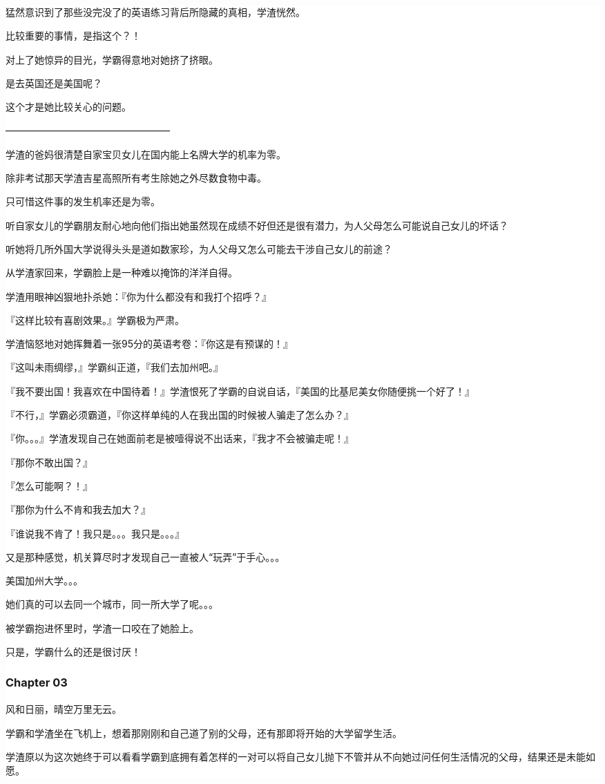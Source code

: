 猛然意识到了那些没完没了的英语练习背后所隐藏的真相，学渣恍然。

比较重要的事情，是指这个？！

对上了她惊异的目光，学霸得意地对她挤了挤眼。

是去英国还是美国呢？

这个才是她比较关心的问题。

—————————————————

学渣的爸妈很清楚自家宝贝女儿在国内能上名牌大学的机率为零。

除非考试那天学渣吉星高照所有考生除她之外尽数食物中毒。

只可惜这件事的发生机率还是为零。

听自家女儿的学霸朋友耐心地向他们指出她虽然现在成绩不好但还是很有潜力，为人父母怎么可能说自己女儿的坏话？

听她将几所外国大学说得头头是道如数家珍，为人父母又怎么可能去干涉自己女儿的前途？

从学渣家回来，学霸脸上是一种难以掩饰的洋洋自得。

学渣用眼神凶狠地扑杀她：『你为什么都没有和我打个招呼？』

『这样比较有喜剧效果。』学霸极为严肃。

学渣恼怒地对她挥舞着一张95分的英语考卷：『你这是有预谋的！』

『这叫未雨绸缪，』学霸纠正道，『我们去加州吧。』

『我不要出国！我喜欢在中国待着！』学渣恨死了学霸的自说自话，『美国的比基尼美女你随便挑一个好了！』

『不行，』学霸必须霸道，『你这样单纯的人在我出国的时候被人骗走了怎么办？』

『你。。。』学渣发现自己在她面前老是被噎得说不出话来，『我才不会被骗走呢！』

『那你不敢出国？』

『怎么可能啊？！』

『那你为什么不肯和我去加大？』

『谁说我不肯了！我只是。。。我只是。。。』

又是那种感觉，机关算尽时才发现自己一直被人“玩弄”于手心。。。

美国加州大学。。。

她们真的可以去同一个城市，同一所大学了呢。。。

被学霸抱进怀里时，学渣一口咬在了她脸上。

只是，学霸什么的还是很讨厌！



### Chapter 03

风和日丽，晴空万里无云。

学霸和学渣坐在飞机上，想着那刚刚和自己道了别的父母，还有那即将开始的大学留学生活。

学渣原以为这次她终于可以看看学霸到底拥有着怎样的一对可以将自己女儿抛下不管并从不向她过问任何生活情况的父母，结果还是未能如愿。
